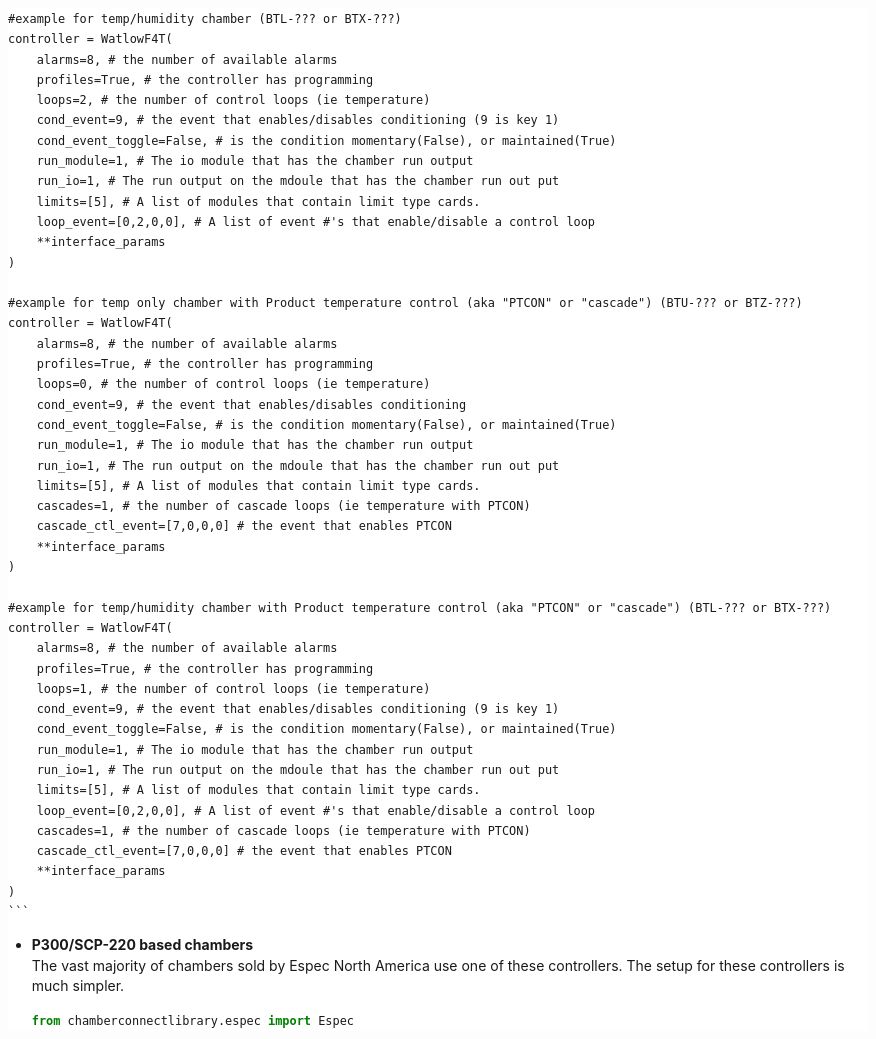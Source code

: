     #example for temp/humidity chamber (BTL-??? or BTX-???)
    controller = WatlowF4T(
        alarms=8, # the number of available alarms
        profiles=True, # the controller has programming
        loops=2, # the number of control loops (ie temperature)
        cond_event=9, # the event that enables/disables conditioning (9 is key 1)
        cond_event_toggle=False, # is the condition momentary(False), or maintained(True)
        run_module=1, # The io module that has the chamber run output
        run_io=1, # The run output on the mdoule that has the chamber run out put
        limits=[5], # A list of modules that contain limit type cards.
        loop_event=[0,2,0,0], # A list of event #'s that enable/disable a control loop
        **interface_params
    )

    #example for temp only chamber with Product temperature control (aka "PTCON" or "cascade") (BTU-??? or BTZ-???)
    controller = WatlowF4T(
        alarms=8, # the number of available alarms
        profiles=True, # the controller has programming
        loops=0, # the number of control loops (ie temperature)
        cond_event=9, # the event that enables/disables conditioning
        cond_event_toggle=False, # is the condition momentary(False), or maintained(True)
        run_module=1, # The io module that has the chamber run output
        run_io=1, # The run output on the mdoule that has the chamber run out put
        limits=[5], # A list of modules that contain limit type cards.
        cascades=1, # the number of cascade loops (ie temperature with PTCON)
        cascade_ctl_event=[7,0,0,0] # the event that enables PTCON
        **interface_params
    )

    #example for temp/humidity chamber with Product temperature control (aka "PTCON" or "cascade") (BTL-??? or BTX-???)
    controller = WatlowF4T(
        alarms=8, # the number of available alarms
        profiles=True, # the controller has programming
        loops=1, # the number of control loops (ie temperature)
        cond_event=9, # the event that enables/disables conditioning (9 is key 1)
        cond_event_toggle=False, # is the condition momentary(False), or maintained(True)
        run_module=1, # The io module that has the chamber run output
        run_io=1, # The run output on the mdoule that has the chamber run out put
        limits=[5], # A list of modules that contain limit type cards.
        loop_event=[0,2,0,0], # A list of event #'s that enable/disable a control loop
        cascades=1, # the number of cascade loops (ie temperature with PTCON)
        cascade_ctl_event=[7,0,0,0] # the event that enables PTCON
        **interface_params
    )
    ```
* **P300/SCP-220 based chambers**  
    The vast majority of chambers sold by Espec North America use one of these controllers.
    The setup for these controllers is much simpler.

    ```python
    from chamberconnectlibrary.espec import Espec
